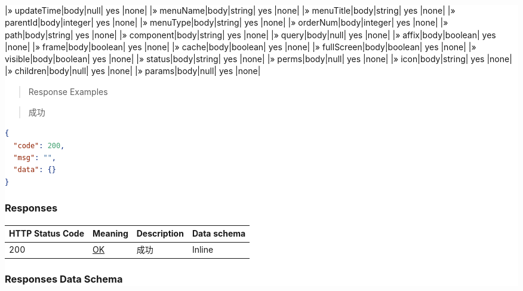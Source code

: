 |» updateTime|body|null| yes |none|
|» menuName|body|string| yes |none|
|» menuTitle|body|string| yes |none|
|» parentId|body|integer| yes |none|
|» menuType|body|string| yes |none|
|» orderNum|body|integer| yes |none|
|» path|body|string| yes |none|
|» component|body|string| yes |none|
|» query|body|null| yes |none|
|» affix|body|boolean| yes |none|
|» frame|body|boolean| yes |none|
|» cache|body|boolean| yes |none|
|» fullScreen|body|boolean| yes |none|
|» visible|body|boolean| yes |none|
|» status|body|string| yes |none|
|» perms|body|null| yes |none|
|» icon|body|string| yes |none|
|» children|body|null| yes |none|
|» params|body|null| yes |none|

> Response Examples

> 成功

```json
{
  "code": 200,
  "msg": "",
  "data": {}
}
```

### Responses

|HTTP Status Code |Meaning|Description|Data schema|
|---|---|---|---|
|200|[OK](https://tools.ietf.org/html/rfc7231#section-6.3.1)|成功|Inline|

### Responses Data Schema
